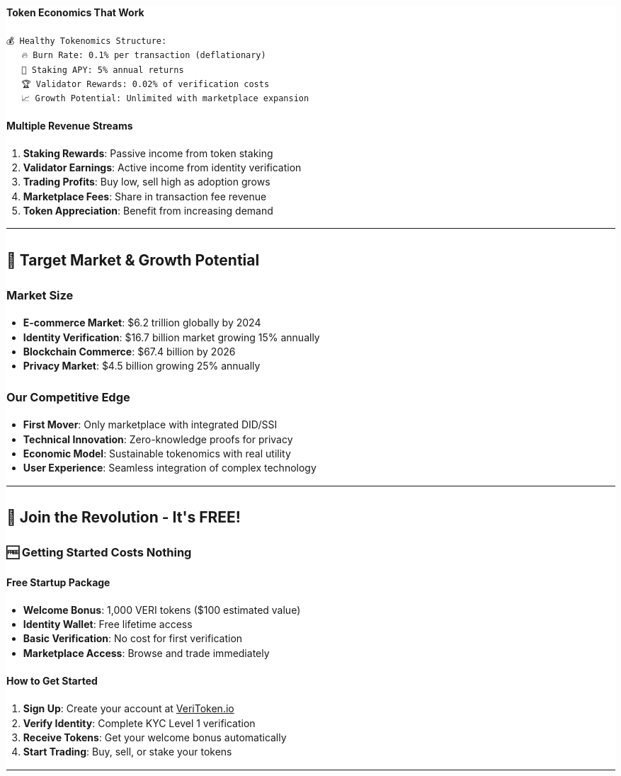 #### **Token Economics That Work**
```
💰 Healthy Tokenomics Structure:
   🔥 Burn Rate: 0.1% per transaction (deflationary)
   💎 Staking APY: 5% annual returns
   🏆 Validator Rewards: 0.02% of verification costs
   📈 Growth Potential: Unlimited with marketplace expansion
```

#### **Multiple Revenue Streams**
1. **Staking Rewards**: Passive income from token staking
2. **Validator Earnings**: Active income from identity verification
3. **Trading Profits**: Buy low, sell high as adoption grows
4. **Marketplace Fees**: Share in transaction fee revenue
5. **Token Appreciation**: Benefit from increasing demand

---

## 🎯 **Target Market & Growth Potential**

### **Market Size**
- **E-commerce Market**: $6.2 trillion globally by 2024
- **Identity Verification**: $16.7 billion market growing 15% annually
- **Blockchain Commerce**: $67.4 billion by 2026
- **Privacy Market**: $4.5 billion growing 25% annually

### **Our Competitive Edge**
- **First Mover**: Only marketplace with integrated DID/SSI
- **Technical Innovation**: Zero-knowledge proofs for privacy
- **Economic Model**: Sustainable tokenomics with real utility
- **User Experience**: Seamless integration of complex technology

---

## 🌈 **Join the Revolution - It's FREE!**

### **🆓 Getting Started Costs Nothing**

#### **Free Startup Package**
- **Welcome Bonus**: 1,000 VERI tokens ($100 estimated value)
- **Identity Wallet**: Free lifetime access
- **Basic Verification**: No cost for first verification
- **Marketplace Access**: Browse and trade immediately

#### **How to Get Started**
1. **Sign Up**: Create your account at [VeriToken.io](https://veritoken.io)
2. **Verify Identity**: Complete KYC Level 1 verification
3. **Receive Tokens**: Get your welcome bonus automatically
4. **Start Trading**: Buy, sell, or stake your tokens

---
